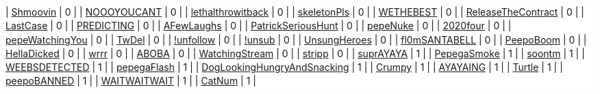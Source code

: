 | [Shmoovin](https://7tv.app/emotes/63dd45a37f5b6f692c8553c1)                                                                                             | 0     |
| [NOOOYOUCANT](https://7tv.app/emotes/61372ab51cd1a8795d7efcf9)                                                                                          | 0     |
| [lethalthrowitback](https://7tv.app/emotes/6562ec25c19436321a539a0c)                                                                                    | 0     |
| [skeletonPls](https://7tv.app/emotes/6330378e9474f0aac65a05f8)                                                                                          | 0     |
| [WETHEBEST](https://7tv.app/emotes/633fc22db3723828343b77ff)                                                                                            | 0     |
| [ReleaseTheContract](https://7tv.app/emotes/61ef368ef933d586cdda5213)                                                                                   | 0     |
| [LastCase](https://7tv.app/emotes/64566c39185858b63c11ccce)                                                                                             | 0     |
| [PREDICTING](https://7tv.app/emotes/64d00ffed2d1cedfe419a7ee)                                                                                           | 0     |
| [AFewLaughs](https://7tv.app/emotes/6560407895e5d35c9f236c16)                                                                                           | 0     |
| [PatrickSeriousHunt](https://7tv.app/emotes/61cc0ff608a626f33fd0eb20)                                                                                   | 0     |
| [pepeNuke](https://7tv.app/emotes/63303b672745301490ac47c3)                                                                                             | 0     |
| [2020four](https://7tv.app/emotes/65901acc489e26710946a660)                                                                                             | 0     |
| [pepeWatchingYou](https://7tv.app/emotes/648e1abbbef4002c8df271cd)                                                                                      | 0     |
| [TwDel](https://7tv.app/emotes/62af77b5065e0569e82dae61)                                                                                                | 0     |
| [!unfollow](https://7tv.app/emotes/647f3365804ca09ebf24d360)                                                                                            | 0     |
| [!unsub](https://7tv.app/emotes/640e9768b4c6d1c421d0f145)                                                                                               | 0     |
| [UnsungHeroes](https://7tv.app/emotes/61e8ae56f20dcd151f060585)                                                                                         | 0     |
| [fl0mSANTABELL](https://7tv.app/emotes/658ad8cc52e38f90f333dda0)                                                                                        | 0     |
| [PeepoBoom](https://7tv.app/emotes/60f57c1dc07d1ac19305ec37)                                                                                            | 0     |
| [HellaDicked](https://7tv.app/emotes/61950f4efe46a7f0756a844e)                                                                                          | 0     |
| [wrrr](https://7tv.app/emotes/64332e46a23ea3270ac76ae7)                                                                                                 | 0     |
| [ABOBA](https://7tv.app/emotes/650dfb6258b80a4d09f0fae6)                                                                                                | 0     |
| [WatchingStream](https://7tv.app/emotes/61e4f2371f8f9d5cf6337b61)                                                                                       | 0     |
| [stripp](https://7tv.app/emotes/6483d713315f10697d208c14)                                                                                               | 0     |
| [suprAYAYA](https://7tv.app/emotes/60d1fb370256ae65b7e0a36f)                                                                                            | 1     |
| [PepegaSmoke](https://7tv.app/emotes/61437de47b14fdf700b92606)                                                                                          | 1     |
| [soontm](https://7tv.app/emotes/6144a04a0969108b67193679)                                                                                               | 1     |
| [WEEBSDETECTED](https://7tv.app/emotes/618c100fd34608492cc2a393)                                                                                        | 1     |
| [pepegaFlash](https://7tv.app/emotes/61943ecb19254eac95328cf0)                                                                                          | 1     |
| [DogLookingHungryAndSnacking](https://7tv.app/emotes/61e66dc6095be332e347e6e7)                                                                          | 1     |
| [Crumpy](https://7tv.app/emotes/6240e66bdb3ed5fb67b45e15)                                                                                               | 1     |
| [AYAYAING](https://7tv.app/emotes/60bbcf99c603971e053f49c5)                                                                                             | 1     |
| [Turtle](https://7tv.app/emotes/619984266467596b1d62c1b0)                                                                                               | 1     |
| [peepoBANNED](https://7tv.app/emotes/62602c090fd9b3737d426cc0)                                                                                          | 1     |
| [WAITWAITWAIT](https://7tv.app/emotes/61b9654c112f39cb68afe61c)                                                                                         | 1     |
| [CatNum](https://7tv.app/emotes/631ccc68d47e611c913dab66)                                                                                               | 1     |